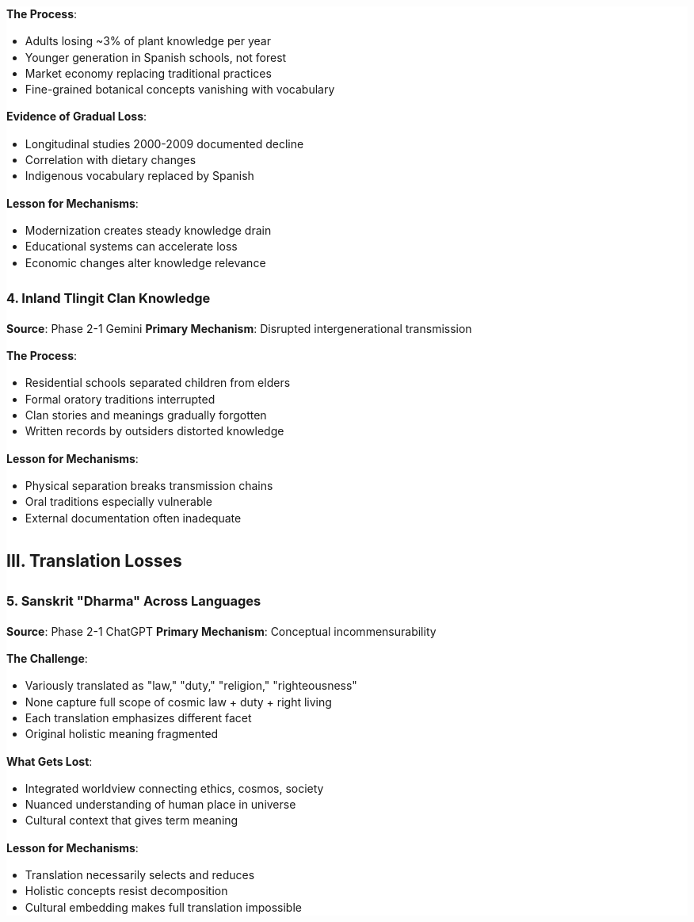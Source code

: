 **The Process**:
- Adults losing ~3% of plant knowledge per year
- Younger generation in Spanish schools, not forest
- Market economy replacing traditional practices
- Fine-grained botanical concepts vanishing with vocabulary

**Evidence of Gradual Loss**:
- Longitudinal studies 2000-2009 documented decline
- Correlation with dietary changes
- Indigenous vocabulary replaced by Spanish

**Lesson for Mechanisms**:
- Modernization creates steady knowledge drain
- Educational systems can accelerate loss
- Economic changes alter knowledge relevance

### 4. Inland Tlingit Clan Knowledge
**Source**: Phase 2-1 Gemini
**Primary Mechanism**: Disrupted intergenerational transmission

**The Process**:
- Residential schools separated children from elders
- Formal oratory traditions interrupted
- Clan stories and meanings gradually forgotten
- Written records by outsiders distorted knowledge

**Lesson for Mechanisms**:
- Physical separation breaks transmission chains
- Oral traditions especially vulnerable
- External documentation often inadequate

## III. Translation Losses

### 5. Sanskrit "Dharma" Across Languages
**Source**: Phase 2-1 ChatGPT
**Primary Mechanism**: Conceptual incommensurability

**The Challenge**:
- Variously translated as "law," "duty," "religion," "righteousness"
- None capture full scope of cosmic law + duty + right living
- Each translation emphasizes different facet
- Original holistic meaning fragmented

**What Gets Lost**:
- Integrated worldview connecting ethics, cosmos, society
- Nuanced understanding of human place in universe
- Cultural context that gives term meaning

**Lesson for Mechanisms**:
- Translation necessarily selects and reduces
- Holistic concepts resist decomposition
- Cultural embedding makes full translation impossible
